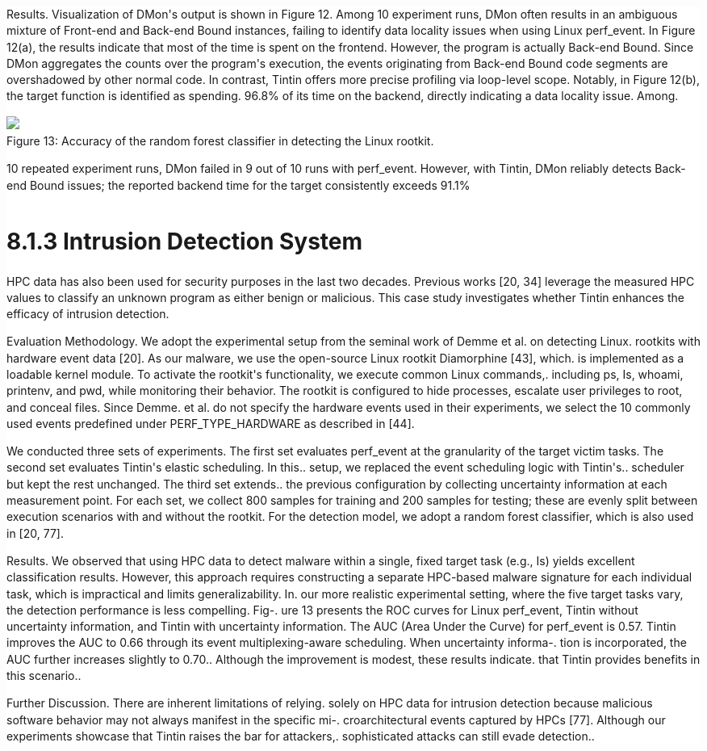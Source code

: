 Results. Visualization of DMon's output is shown in Figure 12. Among 10 experiment runs, DMon often results in an ambiguous mixture of Front-end and Back-end Bound instances, failing to identify data locality issues when using Linux perf_event. In Figure 12(a), the results indicate that most of the time is spent on the frontend. However, the program is actually Back-end Bound. Since DMon aggregates the counts over the program's execution, the events originating from Back-end Bound code segments are overshadowed by other normal code. In contrast, Tintin offers more precise profiling via loop-level scope. Notably, in Figure 12(b), the target function is identified as spending. $96.8\%$ of its time on the backend, directly indicating a data locality issue. Among.  

![](https://static.trancy.org/pdf_images/af78cf1063b8a244f77ce28bd7e8964d-ocrfmtb0-20/c2f6cbb0d43ffe68079151fd73833317459fb95a8a89b6ed8dd5511fd8bc5824.jpg)  
Figure 13: Accuracy of the random forest classifier in detecting the Linux rootkit.  

10 repeated experiment runs, DMon failed in 9 out of 10 runs with perf_event. However, with Tintin, DMon reliably detects Back-end Bound issues; the reported backend time for the target consistently exceeds $91.1\%$  

# 8.1.3 Intrusion Detection System  

HPC data has also been used for security purposes in the last two decades. Previous works [20, 34] leverage the measured HPC values to classify an unknown program as either benign or malicious. This case study investigates whether Tintin enhances the efficacy of intrusion detection.  

Evaluation Methodology. We adopt the experimental setup from the seminal work of Demme et al. on detecting Linux. rootkits with hardware event data [20]. As our malware, we use the open-source Linux rootkit Diamorphine [43], which. is implemented as a loadable kernel module. To activate the rootkit's functionality, we execute common Linux commands,. including ps, Is, whoami, printenv, and pwd, while monitoring their behavior. The rootkit is configured to hide processes, escalate user privileges to root, and conceal files. Since Demme. et al. do not specify the hardware events used in their experiments, we select the 10 commonly used events predefined under PERF_TYPE_HARDWARE as described in [44].  

We conducted three sets of experiments. The first set evaluates perf_event at the granularity of the target victim tasks. The second set evaluates Tintin's elastic scheduling. In this.. setup, we replaced the event scheduling logic with Tintin's.. scheduler but kept the rest unchanged. The third set extends.. the previous configuration by collecting uncertainty information at each measurement point. For each set, we collect 800 samples for training and 200 samples for testing; these are evenly split between execution scenarios with and without the rootkit. For the detection model, we adopt a random forest classifier, which is also used in [20, 77].  

Results. We observed that using HPC data to detect malware within a single, fixed target task (e.g., Is) yields excellent classification results. However, this approach requires constructing a separate HPC-based malware signature for each individual task, which is impractical and limits generalizability. In. our more realistic experimental setting, where the five target tasks vary, the detection performance is less compelling. Fig-. ure 13 presents the ROC curves for Linux perf_event, Tintin without uncertainty information, and Tintin with uncertainty information. The AUC (Area Under the Curve) for perf_event is 0.57. Tintin improves the AUC to 0.66 through its event multiplexing-aware scheduling. When uncertainty informa-. tion is incorporated, the AUC further increases slightly to 0.70.. Although the improvement is modest, these results indicate. that Tintin provides benefits in this scenario..  

Further Discussion. There are inherent limitations of relying. solely on HPC data for intrusion detection because malicious software behavior may not always manifest in the specific mi-. croarchitectural events captured by HPCs [77]. Although our experiments showcase that Tintin raises the bar for attackers,. sophisticated attacks can still evade detection..  
